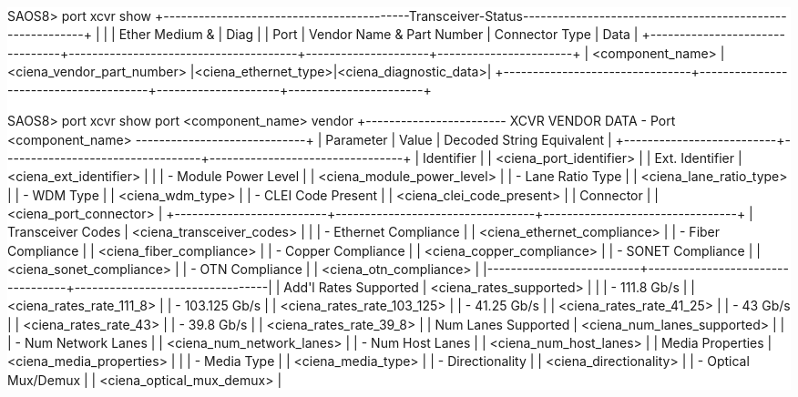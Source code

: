 SAOS8&gt; port xcvr show
+------------------------------------------Transceiver-Status----------------------------------------------------------+
|                                |                                       |    Ether Medium &   |         Diag          |
|             Port               |      Vendor Name & Part Number        |    Connector Type   |         Data          |
+--------------------------------+---------------------------------------+---------------------+-----------------------+
| &lt;component_name&gt;               | &lt;ciena_vendor_part_number&gt;            |&lt;ciena_ethernet_type&gt;|&lt;ciena_diagnostic_data&gt;|
+--------------------------------+---------------------------------------+---------------------+-----------------------+

SAOS8&gt; port xcvr show port &lt;component_name&gt; vendor
+------------------------ XCVR VENDOR DATA - Port &lt;component_name&gt; -----------------------------+
| Parameter                | Value                            | Decoded String Equivalent       |
+--------------------------+----------------------------------+---------------------------------+
| Identifier               |                                  | &lt;ciena_port_identifier&gt;         |
| Ext. Identifier          | &lt;ciena_ext_identifier&gt;           |                                 |
|  - Module Power Level    |                                  | &lt;ciena_module_power_level&gt;      |
|  - Lane Ratio Type       |                                  | &lt;ciena_lane_ratio_type&gt;         |
|  - WDM Type              |                                  | &lt;ciena_wdm_type&gt;                |
|  - CLEI Code Present     |                                  | &lt;ciena_clei_code_present&gt;       |
| Connector                |                                  | &lt;ciena_port_connector&gt;          |
+--------------------------+----------------------------------+---------------------------------+
| Transceiver Codes        | &lt;ciena_transceiver_codes&gt;        |                                 |
|  - Ethernet Compliance   |                                  | &lt;ciena_ethernet_compliance&gt;     |
|  - Fiber Compliance      |                                  | &lt;ciena_fiber_compliance&gt;        |
|  - Copper Compliance     |                                  | &lt;ciena_copper_compliance&gt;       |
|  - SONET Compliance      |                                  | &lt;ciena_sonet_compliance&gt;        |
|  - OTN Compliance        |                                  | &lt;ciena_otn_compliance&gt;          |
|--------------------------+----------------------------------+---------------------------------|
| Add'l Rates Supported    | &lt;ciena_rates_supported&gt;          |                                 |
|  - 111.8 Gb/s            |                                  | &lt;ciena_rates_rate_111_8&gt;        |
|  - 103.125 Gb/s          |                                  | &lt;ciena_rates_rate_103_125&gt;      |
|  - 41.25 Gb/s            |                                  | &lt;ciena_rates_rate_41_25&gt;        |
|  - 43 Gb/s               |                                  | &lt;ciena_rates_rate_43&gt;           |
|  - 39.8 Gb/s             |                                  | &lt;ciena_rates_rate_39_8&gt;         |
| Num Lanes Supported      | &lt;ciena_num_lanes_supported&gt;      |                                 |
|  - Num Network Lanes     |                                  | &lt;ciena_num_network_lanes&gt;       |
|  - Num Host Lanes        |                                  | &lt;ciena_num_host_lanes&gt;          |
| Media Properties         | &lt;ciena_media_properties&gt;         |                                 |
|  - Media Type            |                                  | &lt;ciena_media_type&gt;              |
|  - Directionality        |                                  | &lt;ciena_directionality&gt;          |
|  - Optical Mux/Demux     |                                  | &lt;ciena_optical_mux_demux&gt;       |